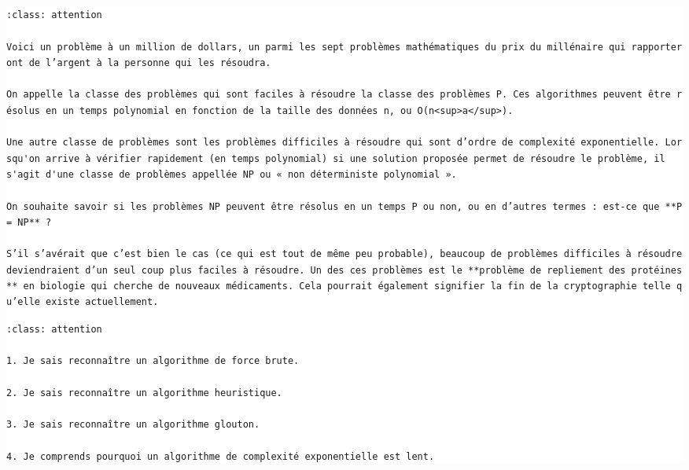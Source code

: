````{admonition} Pour aller plus loin
:class: attention

Voici un problème à un million de dollars, un parmi les sept problèmes mathématiques du prix du millénaire qui rapporteront de l’argent à la personne qui les résoudra.

On appelle la classe des problèmes qui sont faciles à résoudre la classe des problèmes P. Ces algorithmes peuvent être résolus en un temps polynomial en fonction de la taille des données n, ou O(n<sup>a</sup>). 

Une autre classe de problèmes sont les problèmes difficiles à résoudre qui sont d’ordre de complexité exponentielle. Lorsqu'on arrive à vérifier rapidement (en temps polynomial) si une solution proposée permet de résoudre le problème, il s'agit d'une classe de problèmes appellée NP ou « non déterministe polynomial ».

On souhaite savoir si les problèmes NP peuvent être résolus en un temps P ou non, ou en d’autres termes : est-ce que **P = NP** ? 

S’il s’avérait que c’est bien le cas (ce qui est tout de même peu probable), beaucoup de problèmes difficiles à résoudre deviendraient d’un seul coup plus faciles à résoudre. Un des ces problèmes est le **problème de repliement des protéines** en biologie qui cherche de nouveaux médicaments. Cela pourrait également signifier la fin de la cryptographie telle qu’elle existe actuellement.

````

````{admonition} Ai-je compris ?
:class: attention

1. Je sais reconnaître un algorithme de force brute.

2. Je sais reconnaître un algorithme heuristique.

3. Je sais reconnaître un algorithme glouton.

4. Je comprends pourquoi un algorithme de complexité exponentielle est lent.

````